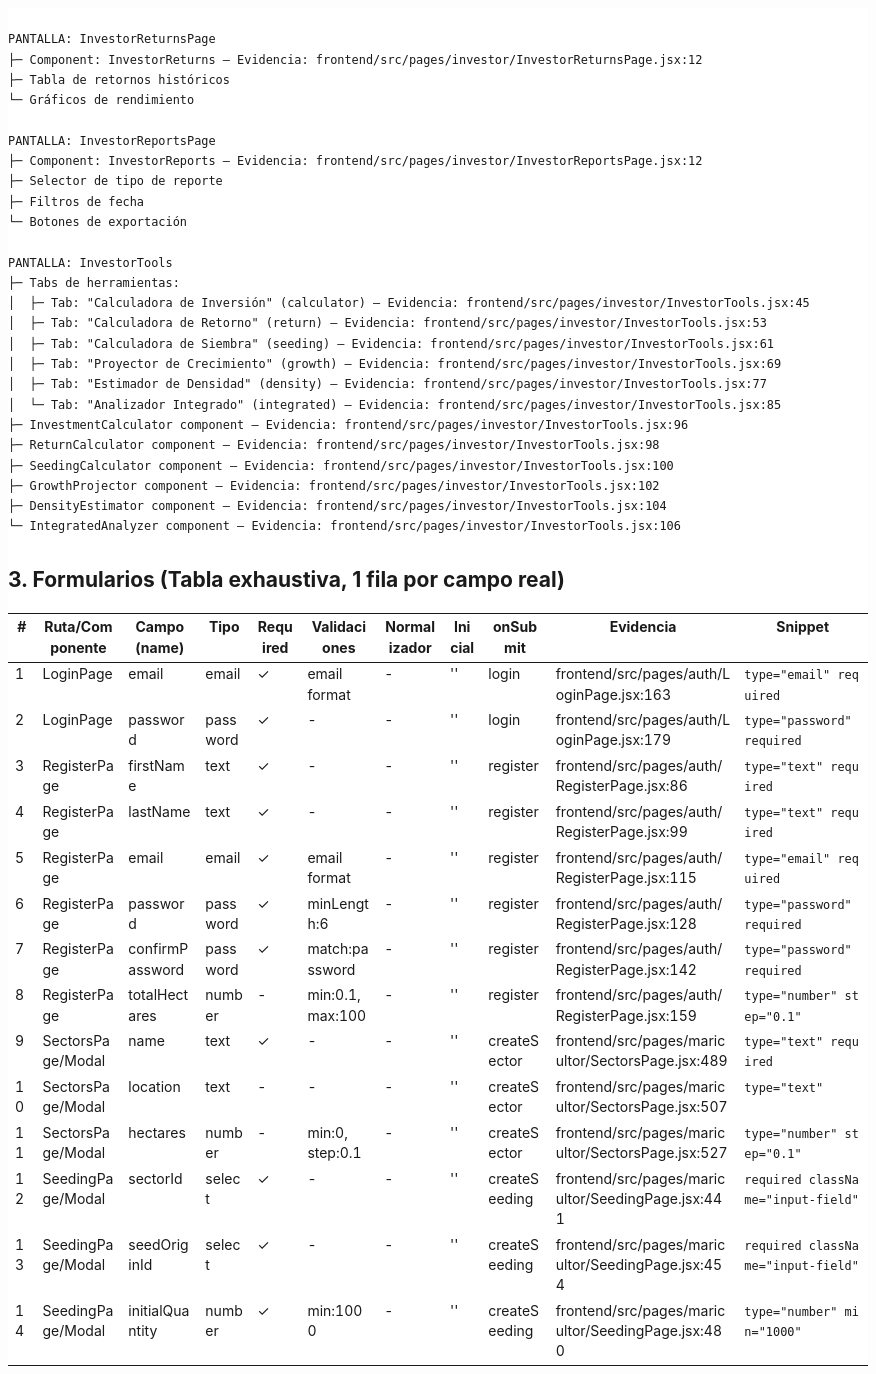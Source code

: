 ```

PANTALLA: InvestorReturnsPage
├─ Component: InvestorReturns — Evidencia: frontend/src/pages/investor/InvestorReturnsPage.jsx:12
├─ Tabla de retornos históricos
└─ Gráficos de rendimiento

PANTALLA: InvestorReportsPage
├─ Component: InvestorReports — Evidencia: frontend/src/pages/investor/InvestorReportsPage.jsx:12
├─ Selector de tipo de reporte
├─ Filtros de fecha
└─ Botones de exportación

PANTALLA: InvestorTools
├─ Tabs de herramientas:
│  ├─ Tab: "Calculadora de Inversión" (calculator) — Evidencia: frontend/src/pages/investor/InvestorTools.jsx:45
│  ├─ Tab: "Calculadora de Retorno" (return) — Evidencia: frontend/src/pages/investor/InvestorTools.jsx:53
│  ├─ Tab: "Calculadora de Siembra" (seeding) — Evidencia: frontend/src/pages/investor/InvestorTools.jsx:61
│  ├─ Tab: "Proyector de Crecimiento" (growth) — Evidencia: frontend/src/pages/investor/InvestorTools.jsx:69
│  ├─ Tab: "Estimador de Densidad" (density) — Evidencia: frontend/src/pages/investor/InvestorTools.jsx:77
│  └─ Tab: "Analizador Integrado" (integrated) — Evidencia: frontend/src/pages/investor/InvestorTools.jsx:85
├─ InvestmentCalculator component — Evidencia: frontend/src/pages/investor/InvestorTools.jsx:96
├─ ReturnCalculator component — Evidencia: frontend/src/pages/investor/InvestorTools.jsx:98
├─ SeedingCalculator component — Evidencia: frontend/src/pages/investor/InvestorTools.jsx:100
├─ GrowthProjector component — Evidencia: frontend/src/pages/investor/InvestorTools.jsx:102
├─ DensityEstimator component — Evidencia: frontend/src/pages/investor/InvestorTools.jsx:104
└─ IntegratedAnalyzer component — Evidencia: frontend/src/pages/investor/InvestorTools.jsx:106
```

## 3. Formularios (Tabla exhaustiva, 1 fila por campo real)

| #  | Ruta/Componente        | Campo (name)      | Tipo     | Required | Validaciones     | Normalizador | Inicial | onSubmit         | Evidencia                                            | Snippet                               |
| -- | ---------------------- | ----------------- | -------- | -------- | ---------------- | ------------ | ------- | ---------------- | ---------------------------------------------------- | ------------------------------------- |
| 1  | LoginPage              | email             | email    | ✓       | email format     | -            | ''      | login            | frontend/src/pages/auth/LoginPage.jsx:163            | `type="email" required`             |
| 2  | LoginPage              | password          | password | ✓       | -                | -            | ''      | login            | frontend/src/pages/auth/LoginPage.jsx:179            | `type="password" required`          |
| 3  | RegisterPage           | firstName         | text     | ✓       | -                | -            | ''      | register         | frontend/src/pages/auth/RegisterPage.jsx:86          | `type="text" required`              |
| 4  | RegisterPage           | lastName          | text     | ✓       | -                | -            | ''      | register         | frontend/src/pages/auth/RegisterPage.jsx:99          | `type="text" required`              |
| 5  | RegisterPage           | email             | email    | ✓       | email format     | -            | ''      | register         | frontend/src/pages/auth/RegisterPage.jsx:115         | `type="email" required`             |
| 6  | RegisterPage           | password          | password | ✓       | minLength:6      | -            | ''      | register         | frontend/src/pages/auth/RegisterPage.jsx:128         | `type="password" required`          |
| 7  | RegisterPage           | confirmPassword   | password | ✓       | match:password   | -            | ''      | register         | frontend/src/pages/auth/RegisterPage.jsx:142         | `type="password" required`          |
| 8  | RegisterPage           | totalHectares     | number   | -        | min:0.1, max:100 | -            | ''      | register         | frontend/src/pages/auth/RegisterPage.jsx:159         | `type="number" step="0.1"`          |
| 9  | SectorsPage/Modal      | name              | text     | ✓       | -                | -            | ''      | createSector     | frontend/src/pages/maricultor/SectorsPage.jsx:489    | `type="text" required`              |
| 10 | SectorsPage/Modal      | location          | text     | -        | -                | -            | ''      | createSector     | frontend/src/pages/maricultor/SectorsPage.jsx:507    | `type="text"`                       |
| 11 | SectorsPage/Modal      | hectares          | number   | -        | min:0, step:0.1  | -            | ''      | createSector     | frontend/src/pages/maricultor/SectorsPage.jsx:527    | `type="number" step="0.1"`          |
| 12 | SeedingPage/Modal      | sectorId          | select   | ✓       | -                | -            | ''      | createSeeding    | frontend/src/pages/maricultor/SeedingPage.jsx:441    | `required className="input-field"`  |
| 13 | SeedingPage/Modal      | seedOriginId      | select   | ✓       | -                | -            | ''      | createSeeding    | frontend/src/pages/maricultor/SeedingPage.jsx:454    | `required className="input-field"`  |
| 14 | SeedingPage/Modal      | initialQuantity   | number   | ✓       | min:1000         | -            | ''      | createSeeding    | frontend/src/pages/maricultor/SeedingPage.jsx:480    | `type="number" min="1000"`          |